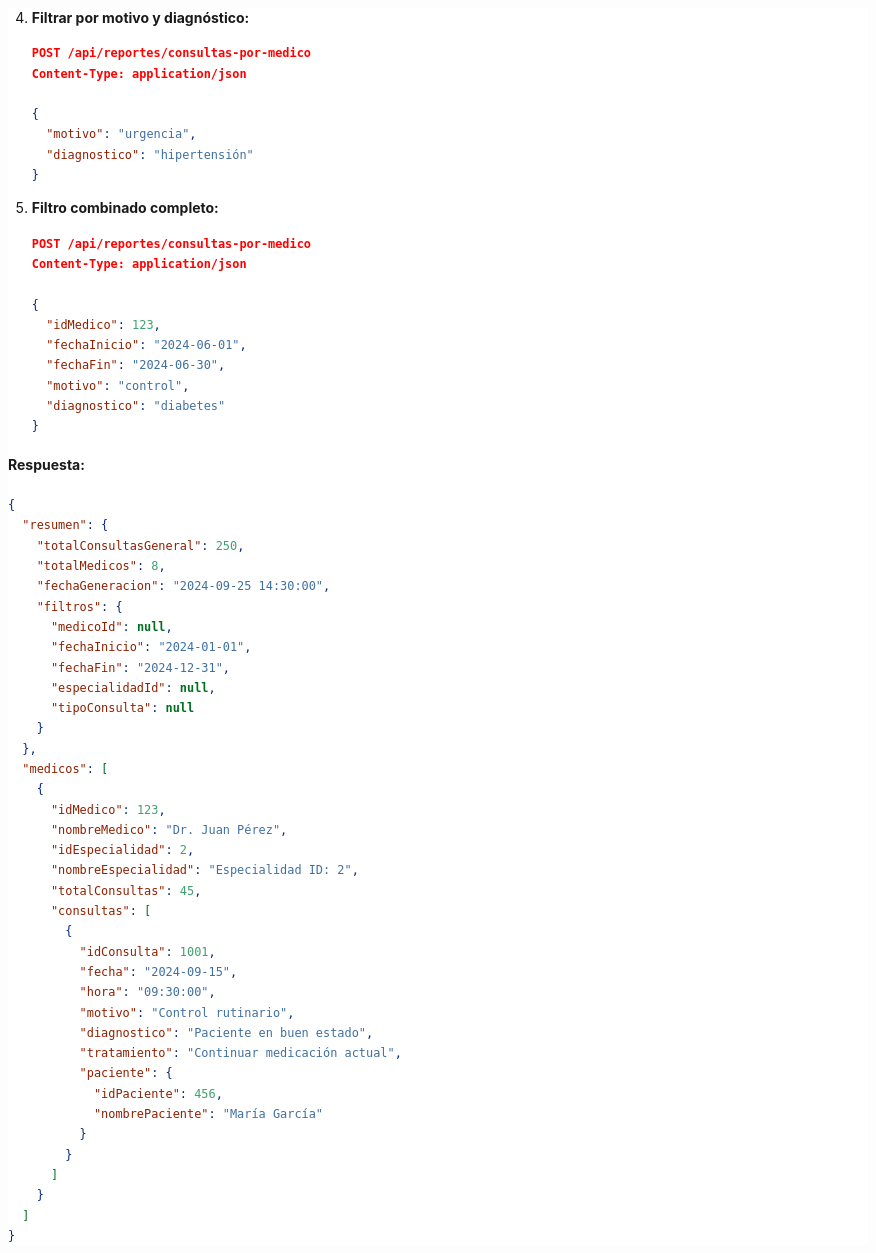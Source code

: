 4. **Filtrar por motivo y diagnóstico:**
   ```json
   POST /api/reportes/consultas-por-medico
   Content-Type: application/json
   
   {
     "motivo": "urgencia",
     "diagnostico": "hipertensión"
   }
   ```

5. **Filtro combinado completo:**
   ```json
   POST /api/reportes/consultas-por-medico
   Content-Type: application/json
   
   {
     "idMedico": 123,
     "fechaInicio": "2024-06-01",
     "fechaFin": "2024-06-30",
     "motivo": "control",
     "diagnostico": "diabetes"
   }
   ```

#### Respuesta:
```json
{
  "resumen": {
    "totalConsultasGeneral": 250,
    "totalMedicos": 8,
    "fechaGeneracion": "2024-09-25 14:30:00",
    "filtros": {
      "medicoId": null,
      "fechaInicio": "2024-01-01",
      "fechaFin": "2024-12-31",
      "especialidadId": null,
      "tipoConsulta": null
    }
  },
  "medicos": [
    {
      "idMedico": 123,
      "nombreMedico": "Dr. Juan Pérez",
      "idEspecialidad": 2,
      "nombreEspecialidad": "Especialidad ID: 2",
      "totalConsultas": 45,
      "consultas": [
        {
          "idConsulta": 1001,
          "fecha": "2024-09-15",
          "hora": "09:30:00",
          "motivo": "Control rutinario",
          "diagnostico": "Paciente en buen estado",
          "tratamiento": "Continuar medicación actual",
          "paciente": {
            "idPaciente": 456,
            "nombrePaciente": "María García"
          }
        }
      ]
    }
  ]
}
```
